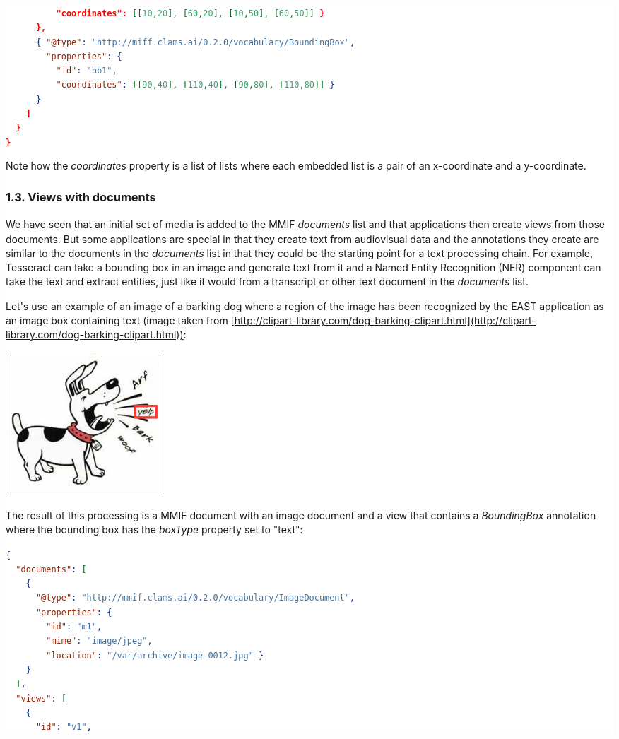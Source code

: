 ```json
          "coordinates": [[10,20], [60,20], [10,50], [60,50]] }
      },
      { "@type": "http://miff.clams.ai/0.2.0/vocabulary/BoundingBox",
        "properties": {
          "id": "bb1",
          "coordinates": [[90,40], [110,40], [90,80], [110,80]] }
      }
    ]
  }
}
```

Note how the *coordinates* property is a list of lists where each embedded list is a pair of an x-coordinate and a y-coordinate.




### 1.3.  Views with documents

We have seen that an initial set of media is added to the MMIF *documents* list and that applications then create views from those documents. But some applications are special in that they create text from audiovisual data and the annotations they create are similar to the documents in the *documents* list in that they could be the starting point for a text processing chain. For example, Tesseract can take a bounding box in an image and generate text from it and a Named Entity Recognition (NER) component can take the text and extract entities, just like it would from a transcript or other text document in the *documents* list.

Let's use an example of an image of a barking dog where a region of the image has been recognized by the EAST application as an image box containing text (image taken from [http://clipart-library.com/dog-barking-clipart.html](http://clipart-library.com/dog-barking-clipart.html)): 

<img src="pi78oGjdT-annotated.jpg" border="1" height="200"/>

The result of this processing is a MMIF document with an image document and a view that contains a *BoundingBox* annotation where the bounding box has the *boxType* property set to "text":

```json
{
  "documents": [
    {
      "@type": "http://mmif.clams.ai/0.2.0/vocabulary/ImageDocument",
      "properties": {
        "id": "m1",
        "mime": "image/jpeg",
        "location": "/var/archive/image-0012.jpg" }
    }
  ],
  "views": [
    {
      "id": "v1",
```